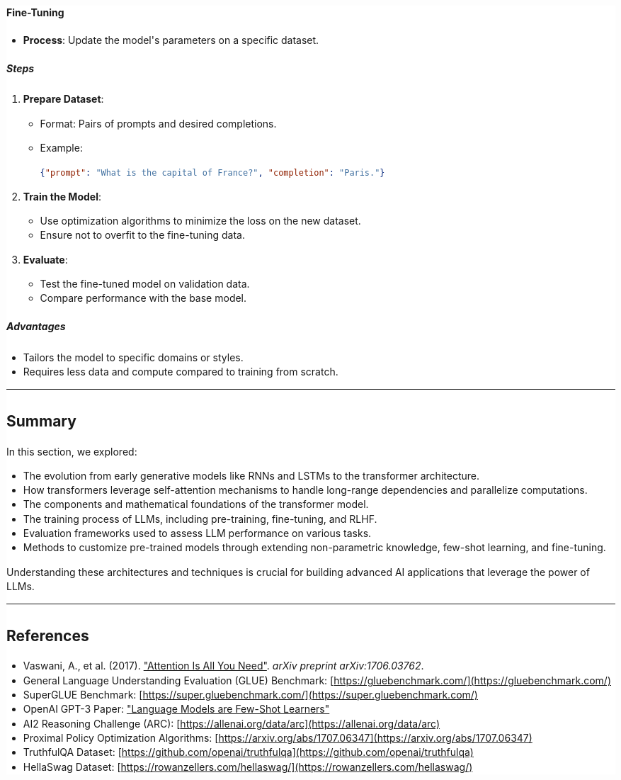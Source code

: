 #### Fine-Tuning

- **Process**: Update the model's parameters on a specific dataset.

##### Steps

1. **Prepare Dataset**:

   - Format: Pairs of prompts and desired completions.
   - Example:

     ```json
     {"prompt": "What is the capital of France?", "completion": "Paris."}
     ```

2. **Train the Model**:

   - Use optimization algorithms to minimize the loss on the new dataset.
   - Ensure not to overfit to the fine-tuning data.

3. **Evaluate**:

   - Test the fine-tuned model on validation data.
   - Compare performance with the base model.

##### Advantages

- Tailors the model to specific domains or styles.
- Requires less data and compute compared to training from scratch.

---

## Summary

In this section, we explored:

- The evolution from early generative models like RNNs and LSTMs to the transformer architecture.
- How transformers leverage self-attention mechanisms to handle long-range dependencies and parallelize computations.
- The components and mathematical foundations of the transformer model.
- The training process of LLMs, including pre-training, fine-tuning, and RLHF.
- Evaluation frameworks used to assess LLM performance on various tasks.
- Methods to customize pre-trained models through extending non-parametric knowledge, few-shot learning, and fine-tuning.

Understanding these architectures and techniques is crucial for building advanced AI applications that leverage the power of LLMs.

---

## References

- Vaswani, A., et al. (2017). ["Attention Is All You Need"](https://arxiv.org/abs/1706.03762). *arXiv preprint arXiv:1706.03762*.
- General Language Understanding Evaluation (GLUE) Benchmark: [https://gluebenchmark.com/](https://gluebenchmark.com/)
- SuperGLUE Benchmark: [https://super.gluebenchmark.com/](https://super.gluebenchmark.com/)
- OpenAI GPT-3 Paper: ["Language Models are Few-Shot Learners"](https://arxiv.org/abs/2005.14165)
- AI2 Reasoning Challenge (ARC): [https://allenai.org/data/arc](https://allenai.org/data/arc)
- Proximal Policy Optimization Algorithms: [https://arxiv.org/abs/1707.06347](https://arxiv.org/abs/1707.06347)
- TruthfulQA Dataset: [https://github.com/openai/truthfulqa](https://github.com/openai/truthfulqa)
- HellaSwag Dataset: [https://rowanzellers.com/hellaswag/](https://rowanzellers.com/hellaswag/)
